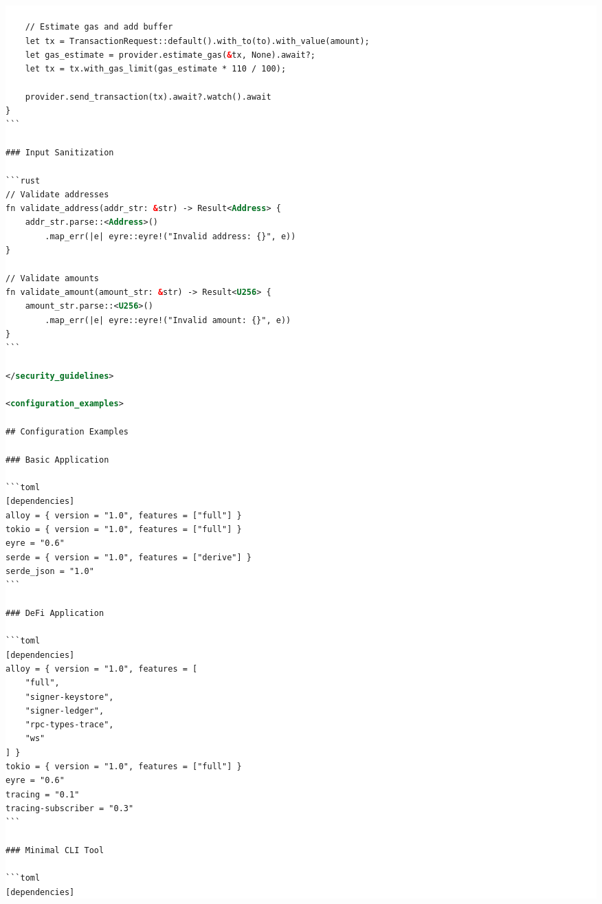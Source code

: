 ````xml

    // Estimate gas and add buffer
    let tx = TransactionRequest::default().with_to(to).with_value(amount);
    let gas_estimate = provider.estimate_gas(&tx, None).await?;
    let tx = tx.with_gas_limit(gas_estimate * 110 / 100);

    provider.send_transaction(tx).await?.watch().await
}
```

### Input Sanitization

```rust
// Validate addresses
fn validate_address(addr_str: &str) -> Result<Address> {
    addr_str.parse::<Address>()
        .map_err(|e| eyre::eyre!("Invalid address: {}", e))
}

// Validate amounts
fn validate_amount(amount_str: &str) -> Result<U256> {
    amount_str.parse::<U256>()
        .map_err(|e| eyre::eyre!("Invalid amount: {}", e))
}
```

</security_guidelines>

<configuration_examples>

## Configuration Examples

### Basic Application

```toml
[dependencies]
alloy = { version = "1.0", features = ["full"] }
tokio = { version = "1.0", features = ["full"] }
eyre = "0.6"
serde = { version = "1.0", features = ["derive"] }
serde_json = "1.0"
```

### DeFi Application

```toml
[dependencies]
alloy = { version = "1.0", features = [
    "full",
    "signer-keystore",
    "signer-ledger",
    "rpc-types-trace",
    "ws"
] }
tokio = { version = "1.0", features = ["full"] }
eyre = "0.6"
tracing = "0.1"
tracing-subscriber = "0.3"
```

### Minimal CLI Tool

```toml
[dependencies]
````
